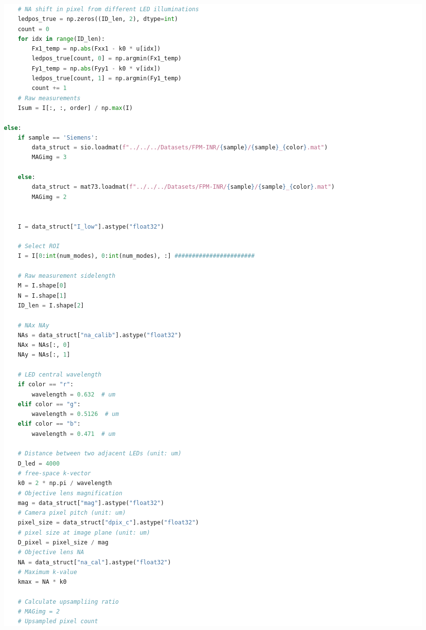 ```python
    # NA shift in pixel from different LED illuminations
    ledpos_true = np.zeros((ID_len, 2), dtype=int)
    count = 0
    for idx in range(ID_len):
        Fx1_temp = np.abs(Fxx1 - k0 * u[idx])
        ledpos_true[count, 0] = np.argmin(Fx1_temp)
        Fy1_temp = np.abs(Fyy1 - k0 * v[idx])
        ledpos_true[count, 1] = np.argmin(Fy1_temp)
        count += 1
    # Raw measurements
    Isum = I[:, :, order] / np.max(I)

else:
    if sample == 'Siemens':
        data_struct = sio.loadmat(f"../../../Datasets/FPM-INR/{sample}/{sample}_{color}.mat")
        MAGimg = 3

    else:
        data_struct = mat73.loadmat(f"../../../Datasets/FPM-INR/{sample}/{sample}_{color}.mat")
        MAGimg = 2

        
    I = data_struct["I_low"].astype("float32")

    # Select ROI
    I = I[0:int(num_modes), 0:int(num_modes), :] #######################

    # Raw measurement sidelength
    M = I.shape[0]
    N = I.shape[1]
    ID_len = I.shape[2]

    # NAx NAy
    NAs = data_struct["na_calib"].astype("float32")
    NAx = NAs[:, 0]
    NAy = NAs[:, 1]

    # LED central wavelength
    if color == "r":
        wavelength = 0.632  # um
    elif color == "g":
        wavelength = 0.5126  # um
    elif color == "b":
        wavelength = 0.471  # um

    # Distance between two adjacent LEDs (unit: um)
    D_led = 4000
    # free-space k-vector
    k0 = 2 * np.pi / wavelength
    # Objective lens magnification
    mag = data_struct["mag"].astype("float32")
    # Camera pixel pitch (unit: um)
    pixel_size = data_struct["dpix_c"].astype("float32")
    # pixel size at image plane (unit: um)
    D_pixel = pixel_size / mag
    # Objective lens NA
    NA = data_struct["na_cal"].astype("float32")
    # Maximum k-value
    kmax = NA * k0

    # Calculate upsampliing ratio
    # MAGimg = 2
    # Upsampled pixel count
```